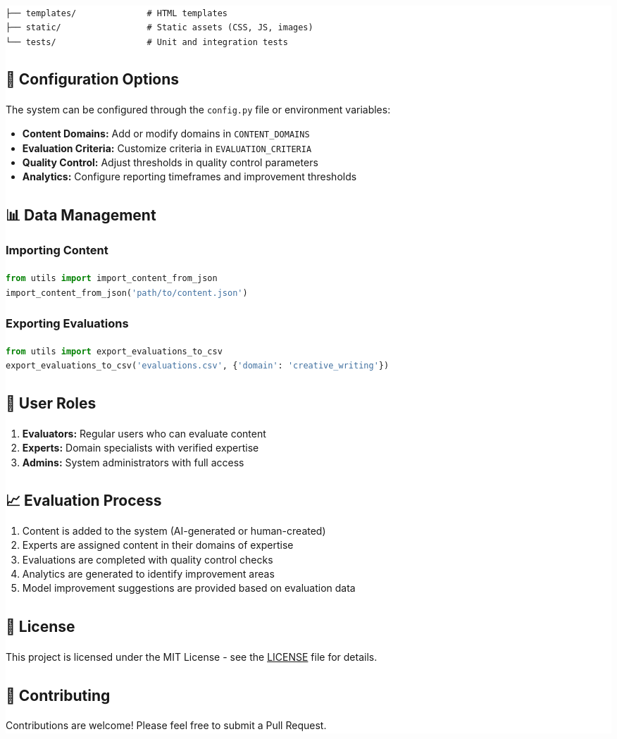 ```
├── templates/              # HTML templates
├── static/                 # Static assets (CSS, JS, images)
└── tests/                  # Unit and integration tests
```

## 🔧 Configuration Options

The system can be configured through the `config.py` file or environment variables:

- **Content Domains:** Add or modify domains in `CONTENT_DOMAINS`
- **Evaluation Criteria:** Customize criteria in `EVALUATION_CRITERIA`
- **Quality Control:** Adjust thresholds in quality control parameters
- **Analytics:** Configure reporting timeframes and improvement thresholds

## 📊 Data Management

### Importing Content
```python
from utils import import_content_from_json
import_content_from_json('path/to/content.json')
```

### Exporting Evaluations
```python
from utils import export_evaluations_to_csv
export_evaluations_to_csv('evaluations.csv', {'domain': 'creative_writing'})
```

## 👥 User Roles

1. **Evaluators:** Regular users who can evaluate content
2. **Experts:** Domain specialists with verified expertise
3. **Admins:** System administrators with full access

## 📈 Evaluation Process

1. Content is added to the system (AI-generated or human-created)
2. Experts are assigned content in their domains of expertise
3. Evaluations are completed with quality control checks
4. Analytics are generated to identify improvement areas
5. Model improvement suggestions are provided based on evaluation data

## 📝 License

This project is licensed under the MIT License - see the [LICENSE](LICENSE) file for details.

## 🤝 Contributing

Contributions are welcome! Please feel free to submit a Pull Request.
